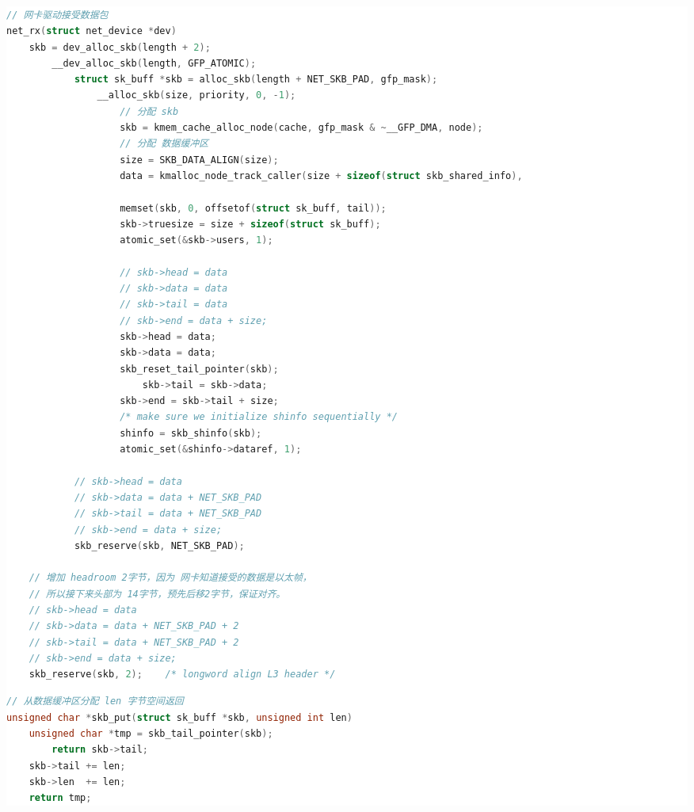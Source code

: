 ```c
// 网卡驱动接受数据包
net_rx(struct net_device *dev)
	skb = dev_alloc_skb(length + 2);
		__dev_alloc_skb(length, GFP_ATOMIC);
			struct sk_buff *skb = alloc_skb(length + NET_SKB_PAD, gfp_mask);
				__alloc_skb(size, priority, 0, -1);
					// 分配 skb
					skb = kmem_cache_alloc_node(cache, gfp_mask & ~__GFP_DMA, node);
					// 分配 数据缓冲区
					size = SKB_DATA_ALIGN(size);
					data = kmalloc_node_track_caller(size + sizeof(struct skb_shared_info),

					memset(skb, 0, offsetof(struct sk_buff, tail));
					skb->truesize = size + sizeof(struct sk_buff);
					atomic_set(&skb->users, 1);

					// skb->head = data
					// skb->data = data
					// skb->tail = data
					// skb->end = data + size;
					skb->head = data;
					skb->data = data;
					skb_reset_tail_pointer(skb);
						skb->tail = skb->data;
					skb->end = skb->tail + size;
					/* make sure we initialize shinfo sequentially */
					shinfo = skb_shinfo(skb);
					atomic_set(&shinfo->dataref, 1);
					
			// skb->head = data
			// skb->data = data + NET_SKB_PAD
			// skb->tail = data + NET_SKB_PAD
			// skb->end = data + size;
			skb_reserve(skb, NET_SKB_PAD);

	// 增加 headroom 2字节，因为 网卡知道接受的数据是以太帧，
	// 所以接下来头部为 14字节，预先后移2字节，保证对齐。
	// skb->head = data
	// skb->data = data + NET_SKB_PAD + 2
	// skb->tail = data + NET_SKB_PAD + 2
	// skb->end = data + size;
	skb_reserve(skb, 2);	/* longword align L3 header */

```

```c
// 从数据缓冲区分配 len 字节空间返回
unsigned char *skb_put(struct sk_buff *skb, unsigned int len)
	unsigned char *tmp = skb_tail_pointer(skb);
		return skb->tail;
	skb->tail += len;
	skb->len  += len;
	return tmp;
```
